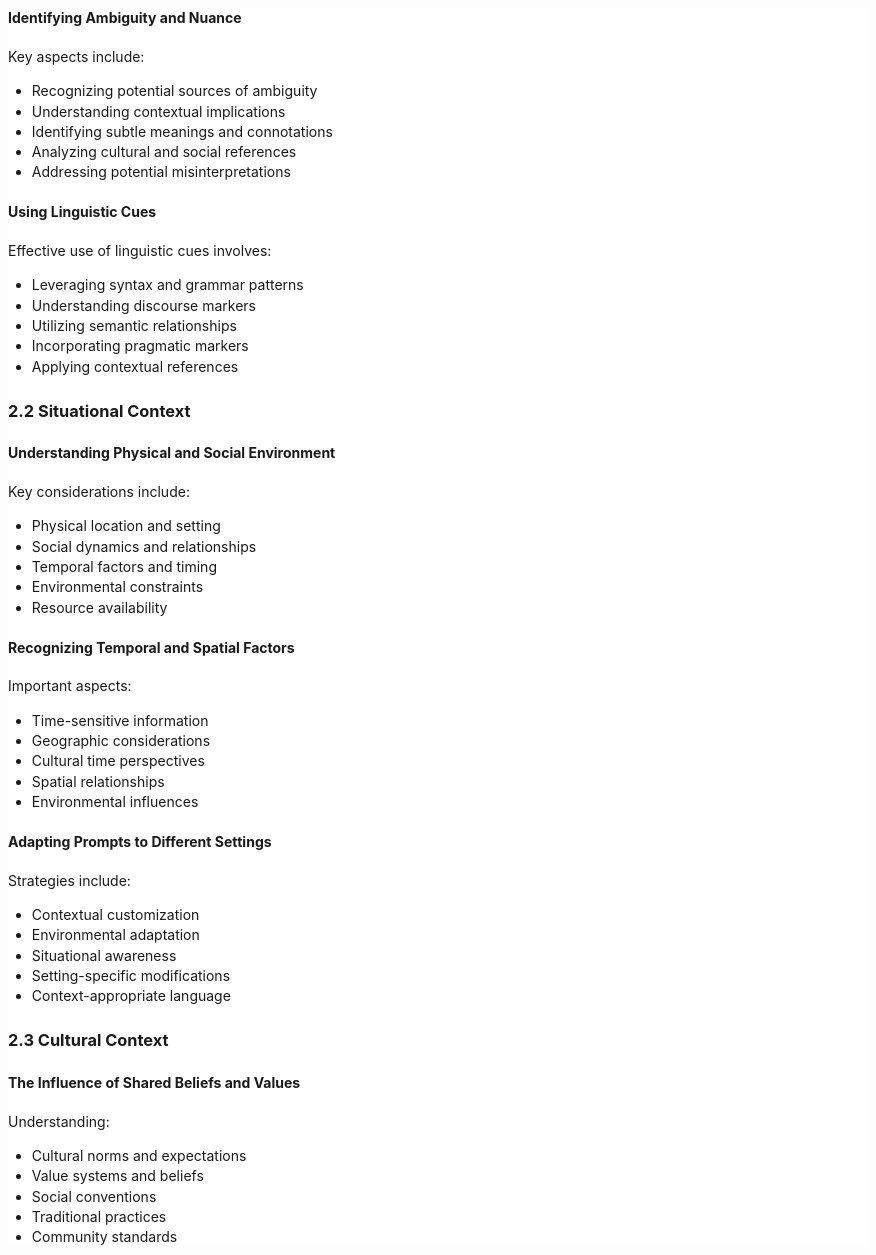 #### Identifying Ambiguity and Nuance
Key aspects include:
- Recognizing potential sources of ambiguity
- Understanding contextual implications
- Identifying subtle meanings and connotations
- Analyzing cultural and social references
- Addressing potential misinterpretations

#### Using Linguistic Cues
Effective use of linguistic cues involves:
- Leveraging syntax and grammar patterns
- Understanding discourse markers
- Utilizing semantic relationships
- Incorporating pragmatic markers
- Applying contextual references

### 2.2 Situational Context

#### Understanding Physical and Social Environment
Key considerations include:
- Physical location and setting
- Social dynamics and relationships
- Temporal factors and timing
- Environmental constraints
- Resource availability

#### Recognizing Temporal and Spatial Factors
Important aspects:
- Time-sensitive information
- Geographic considerations
- Cultural time perspectives
- Spatial relationships
- Environmental influences

#### Adapting Prompts to Different Settings
Strategies include:
- Contextual customization
- Environmental adaptation
- Situational awareness
- Setting-specific modifications
- Context-appropriate language

### 2.3 Cultural Context

#### The Influence of Shared Beliefs and Values
Understanding:
- Cultural norms and expectations
- Value systems and beliefs
- Social conventions
- Traditional practices
- Community standards
